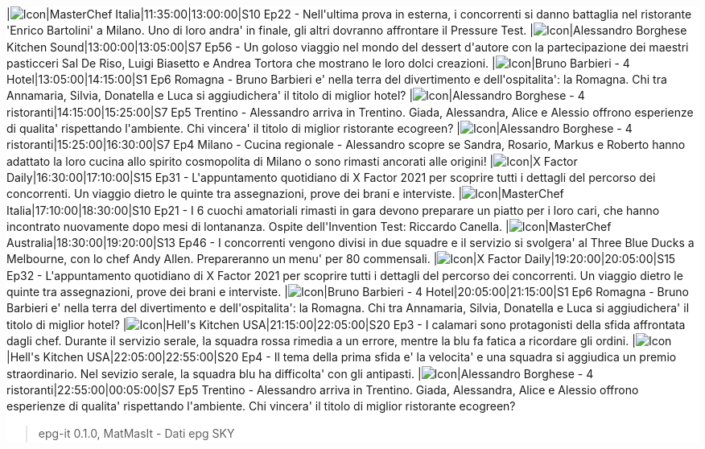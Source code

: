 |![Icon](https://guidatv.sky.it/uuid/ee2191f0-a9fa-47ac-98d3-648a94350599/cover?md5ChecksumParam=964788792347d1174ac1872040adbed4)|MasterChef Italia|11:35:00|13:00:00|S10 Ep22 - Nell'ultima prova in esterna, i concorrenti si danno battaglia nel ristorante 'Enrico Bartolini' a Milano. Uno di loro andra' in finale, gli altri dovranno affrontare il Pressure Test.
|![Icon](https://guidatv.sky.it/uuid/ea23050c-bf99-4a79-a676-0f302fbff8c6/cover?md5ChecksumParam=08dd8ae0c27ee3a9f28f43a5b16cbae4)|Alessandro Borghese Kitchen Sound|13:00:00|13:05:00|S7 Ep56 - Un goloso viaggio nel mondo del dessert d'autore con la partecipazione dei maestri pasticceri Sal De Riso, Luigi Biasetto e Andrea Tortora che mostrano le loro dolci creazioni.
|![Icon](https://guidatv.sky.it/uuid/0a98be7c-88b6-43f0-bbd4-6bfb0a3bbe45/cover?md5ChecksumParam=50bd6ce99c4dea5f18bce09f69fbd502)|Bruno Barbieri - 4 Hotel|13:05:00|14:15:00|S1 Ep6 Romagna - Bruno Barbieri e' nella terra del divertimento e dell'ospitalita': la Romagna. Chi tra Annamaria, Silvia, Donatella e Luca si aggiudichera' il titolo di miglior hotel?
|![Icon](https://guidatv.sky.it/uuid/15afcabd-3005-41a7-a804-0fd475089671/cover?md5ChecksumParam=4cfbf7ee79820a09983b2d03c77091c6)|Alessandro Borghese - 4 ristoranti|14:15:00|15:25:00|S7 Ep5 Trentino - Alessandro arriva in Trentino. Giada, Alessandra, Alice e Alessio offrono esperienze di qualita' rispettando l'ambiente. Chi vincera' il titolo di miglior ristorante ecogreen?
|![Icon](https://guidatv.sky.it/uuid/6c3733f9-e74f-4cc2-82ec-27b261c3fb4e/cover?md5ChecksumParam=4cfbf7ee79820a09983b2d03c77091c6)|Alessandro Borghese - 4 ristoranti|15:25:00|16:30:00|S7 Ep4 Milano - Cucina regionale - Alessandro scopre se Sandra, Rosario, Markus e Roberto hanno adattato la loro cucina allo spirito cosmopolita di Milano o sono rimasti ancorati alle origini!
|![Icon](https://guidatv.sky.it/uuid/6d8f93da-4ae4-4dd0-aeb9-0fffc923d9b1/cover?md5ChecksumParam=f126cb710b85ec784c4b5c51cd71280c)|X Factor Daily|16:30:00|17:10:00|S15 Ep31 - L'appuntamento quotidiano di X Factor 2021 per scoprire tutti i dettagli del percorso dei concorrenti. Un viaggio dietro le quinte tra assegnazioni, prove dei brani e interviste.
|![Icon](https://guidatv.sky.it/uuid/39bd9348-8942-4347-a382-ad33b1d4fa7a/cover?md5ChecksumParam=964788792347d1174ac1872040adbed4)|MasterChef Italia|17:10:00|18:30:00|S10 Ep21 - I 6 cuochi amatoriali rimasti in gara devono preparare un piatto per i loro cari, che hanno incontrato nuovamente dopo mesi di lontananza. Ospite dell'Invention Test: Riccardo Canella.
|![Icon](https://guidatv.sky.it/uuid/07874c42-2c89-47a5-97ec-dd8a725cd629/cover?md5ChecksumParam=09d4cf5c6f2ee1be20e81481adca56a2)|MasterChef Australia|18:30:00|19:20:00|S13 Ep46 - I concorrenti vengono divisi in due squadre e il servizio si svolgera' al Three Blue Ducks a Melbourne, con lo chef Andy Allen. Prepareranno un menu' per 80 commensali.
|![Icon](https://guidatv.sky.it/uuid/6e461684-a0a9-40f7-922c-391687d36bd1/cover?md5ChecksumParam=f126cb710b85ec784c4b5c51cd71280c)|X Factor Daily|19:20:00|20:05:00|S15 Ep32 - L'appuntamento quotidiano di X Factor 2021 per scoprire tutti i dettagli del percorso dei concorrenti. Un viaggio dietro le quinte tra assegnazioni, prove dei brani e interviste.
|![Icon](https://guidatv.sky.it/uuid/0a98be7c-88b6-43f0-bbd4-6bfb0a3bbe45/cover?md5ChecksumParam=50bd6ce99c4dea5f18bce09f69fbd502)|Bruno Barbieri - 4 Hotel|20:05:00|21:15:00|S1 Ep6 Romagna - Bruno Barbieri e' nella terra del divertimento e dell'ospitalita': la Romagna. Chi tra Annamaria, Silvia, Donatella e Luca si aggiudichera' il titolo di miglior hotel?
|![Icon](https://guidatv.sky.it/uuid/b1d2062f-40c9-4e54-86ac-b979a8bf9f2b/cover?md5ChecksumParam=d16c8aa5728dc62cf8bbc2fc6759e939)|Hell's Kitchen USA|21:15:00|22:05:00|S20 Ep3 - I calamari sono protagonisti della sfida affrontata dagli chef. Durante il servizio serale, la squadra rossa rimedia a un errore, mentre la blu fa fatica a ricordare gli ordini.
|![Icon](https://guidatv.sky.it/uuid/02ed346c-4661-4c9a-b584-149715e6f15c/cover?md5ChecksumParam=d16c8aa5728dc62cf8bbc2fc6759e939)|Hell's Kitchen USA|22:05:00|22:55:00|S20 Ep4 - Il tema della prima sfida e' la velocita' e una squadra si aggiudica un premio straordinario. Nel sevizio serale, la squadra blu ha difficolta' con gli antipasti.
|![Icon](https://guidatv.sky.it/uuid/15afcabd-3005-41a7-a804-0fd475089671/cover?md5ChecksumParam=4cfbf7ee79820a09983b2d03c77091c6)|Alessandro Borghese - 4 ristoranti|22:55:00|00:05:00|S7 Ep5 Trentino - Alessandro arriva in Trentino. Giada, Alessandra, Alice e Alessio offrono esperienze di qualita' rispettando l'ambiente. Chi vincera' il titolo di miglior ristorante ecogreen?



 > epg-it 0.1.0, MatMasIt - Dati epg SKY